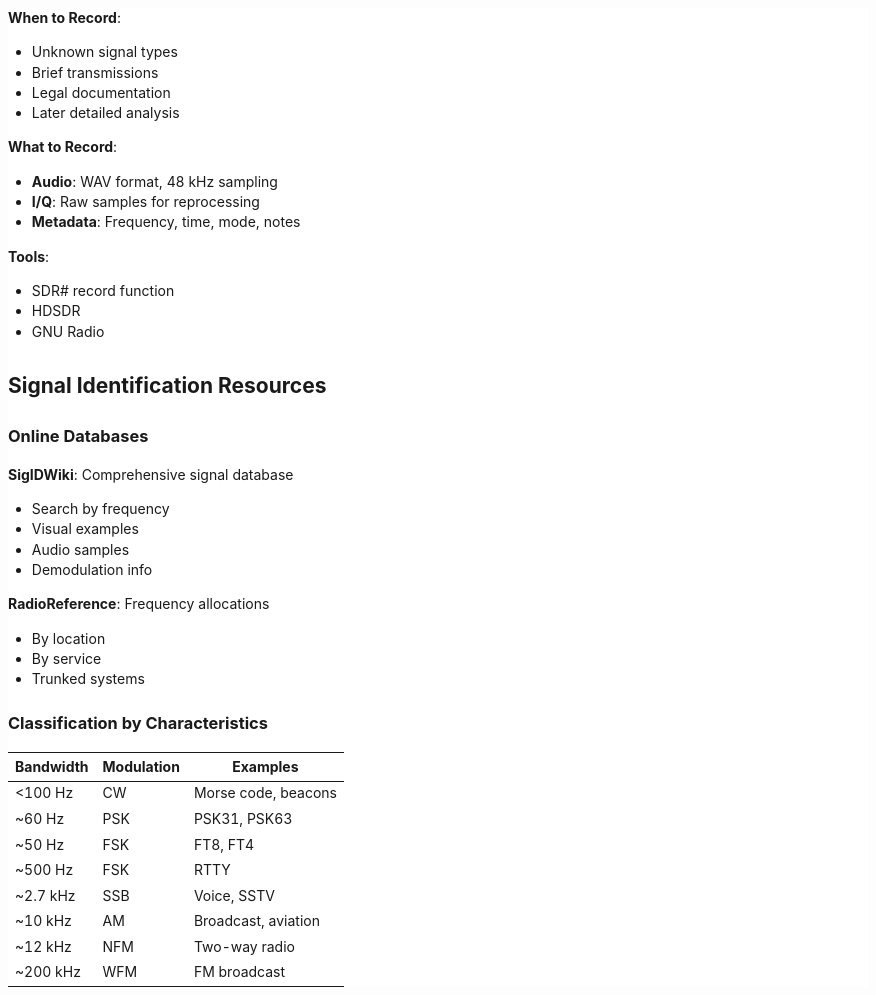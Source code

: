 **When to Record**:

- Unknown signal types
- Brief transmissions
- Legal documentation
- Later detailed analysis

**What to Record**:

- **Audio**: WAV format, 48 kHz sampling
- **I/Q**: Raw samples for reprocessing
- **Metadata**: Frequency, time, mode, notes

**Tools**:

- SDR# record function
- HDSDR
- GNU Radio

## Signal Identification Resources

### Online Databases

**SigIDWiki**: Comprehensive signal database

- Search by frequency
- Visual examples
- Audio samples
- Demodulation info

**RadioReference**: Frequency allocations

- By location
- By service
- Trunked systems

### Classification by Characteristics

| Bandwidth | Modulation | Examples            |
| --------- | ---------- | ------------------- |
| <100 Hz   | CW         | Morse code, beacons |
| ~60 Hz    | PSK        | PSK31, PSK63        |
| ~50 Hz    | FSK        | FT8, FT4            |
| ~500 Hz   | FSK        | RTTY                |
| ~2.7 kHz  | SSB        | Voice, SSTV         |
| ~10 kHz   | AM         | Broadcast, aviation |
| ~12 kHz   | NFM        | Two-way radio       |
| ~200 kHz  | WFM        | FM broadcast        |
